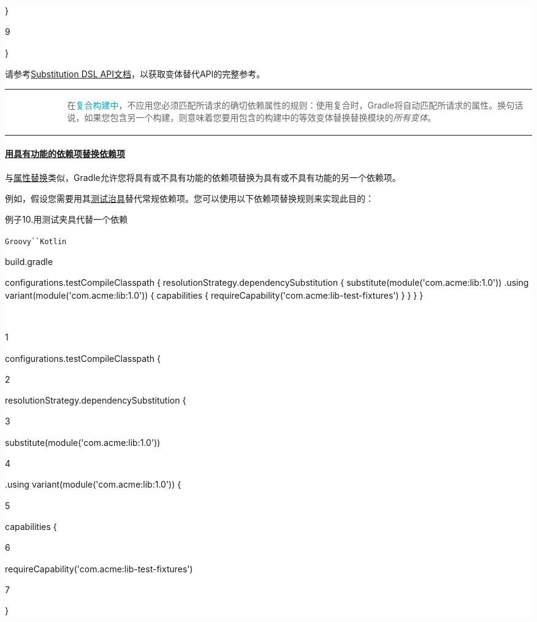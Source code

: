  \}

9

\}

请参考[Substitution DSL API文档]()，以获取变体替代API的完整参考。

<table style="background:none;width:912px;"><tbody><tr><td class="icon" style="color:rgba(0, 0, 0, 0.8);width:80px;"><i class="fa icon-warning"></i></td><td class="content" style="font-size:1.0625rem;color:rgba(0, 0, 0, 0.6);"><div class="paragraph"><p style="font-size: 1rem;"><font><font>在</font></font><a href="" style="color:rgb(29, 162, 189);text-decoration:none;"><font><font>复合构建中</font></font></a><font><font>，不应用您必须匹配所请求的确切依赖属性的规则：使用复合时，Gradle将自动匹配所请求的属性。</font><font>换句话说，如果您包含另一个构建，则意味着您</font><font>要用包含的构建中的等效变体替换替换模块的</font></font><em style="font-style:italic;"><font><font>所有变体</font></font></em><font><font>。</font></font></p></div></td></tr></tbody></table>

#### [](#sec:substitution_with_capabilities)[用具有功能的依赖项替换依赖项](#sec:substitution_with_capabilities)

与[属性替换](#sec:substitution_with_attributes)类似，Gradle允许您将具有或不具有功能的依赖项替换为具有或不具有功能的另一个依赖项。

例如，假设您需要用其[测试治具]()替代常规依赖项。您可以使用以下依赖项替换规则来实现此目的：

例子10.用测试夹具代替一个依赖

`Groovy``Kotlin`

build.gradle

configurations.testCompileClasspath \{ resolutionStrategy.dependencySubstitution \{ substitute\(module\('com.acme:lib:1.0'\)\) .using variant\(module\('com.acme:lib:1.0'\)\) \{ capabilities \{ requireCapability\('com.acme:lib-test-fixtures'\) \} \} \} \}

 

1

configurations.testCompileClasspath \{

2

 resolutionStrategy.dependencySubstitution \{

3

 substitute\(module\('com.acme:lib:1.0'\)\)

4

 .using variant\(module\('com.acme:lib:1.0'\)\) \{

5

 capabilities \{

6

 requireCapability\('com.acme:lib-test-fixtures'\)

7

 \}
